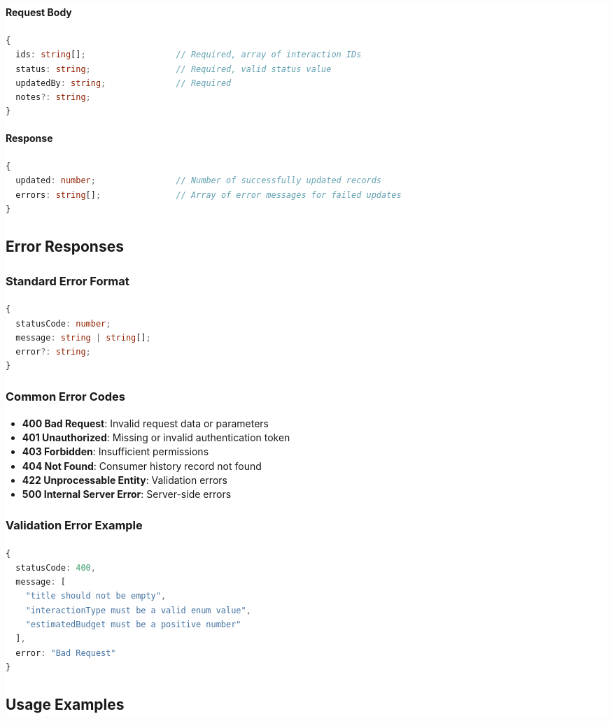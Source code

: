 #### Request Body
```typescript
{
  ids: string[];                  // Required, array of interaction IDs
  status: string;                 // Required, valid status value
  updatedBy: string;              // Required
  notes?: string;
}
```

#### Response
```typescript
{
  updated: number;                // Number of successfully updated records
  errors: string[];               // Array of error messages for failed updates
}
```

## Error Responses

### Standard Error Format
```typescript
{
  statusCode: number;
  message: string | string[];
  error?: string;
}
```

### Common Error Codes
- **400 Bad Request**: Invalid request data or parameters
- **401 Unauthorized**: Missing or invalid authentication token
- **403 Forbidden**: Insufficient permissions
- **404 Not Found**: Consumer history record not found
- **422 Unprocessable Entity**: Validation errors
- **500 Internal Server Error**: Server-side errors

### Validation Error Example
```typescript
{
  statusCode: 400,
  message: [
    "title should not be empty",
    "interactionType must be a valid enum value",
    "estimatedBudget must be a positive number"
  ],
  error: "Bad Request"
}
```

## Usage Examples
